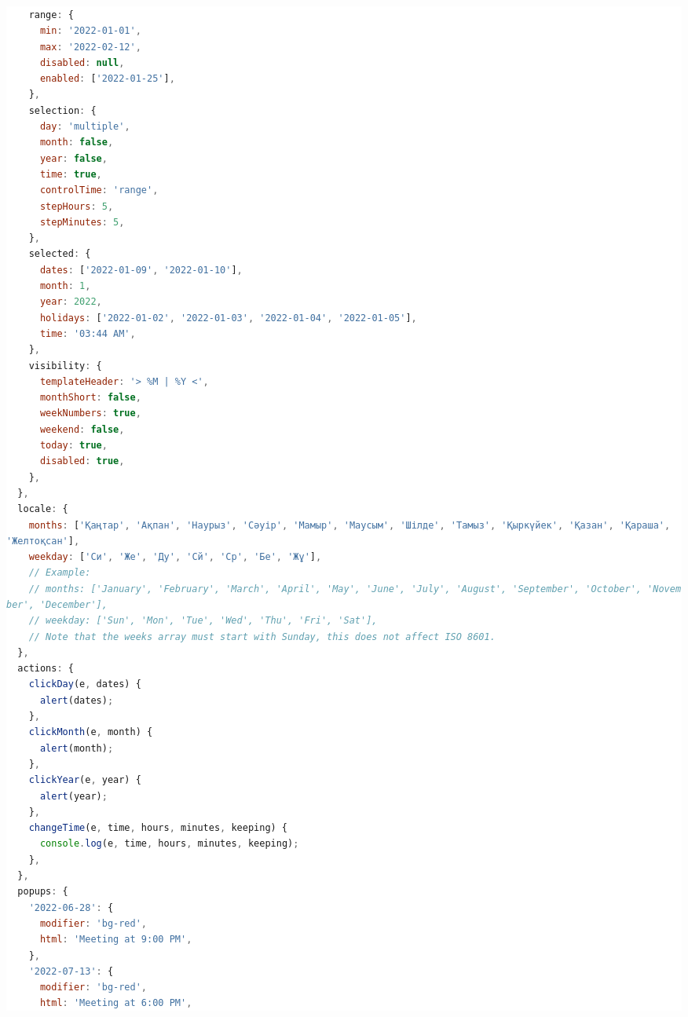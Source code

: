 ```js
    range: {
      min: '2022-01-01',
      max: '2022-02-12',
      disabled: null,
      enabled: ['2022-01-25'],
    },
    selection: {
      day: 'multiple',
      month: false,
      year: false,
      time: true,
      controlTime: 'range',
      stepHours: 5,
      stepMinutes: 5,
    },
    selected: {
      dates: ['2022-01-09', '2022-01-10'],
      month: 1,
      year: 2022,
      holidays: ['2022-01-02', '2022-01-03', '2022-01-04', '2022-01-05'],
      time: '03:44 AM',
    },
    visibility: {
      templateHeader: '> %M | %Y <',
      monthShort: false,
      weekNumbers: true,
      weekend: false,
      today: true,
      disabled: true,
    },
  },
  locale: {
    months: ['Қаңтар', 'Ақпан', 'Наурыз', 'Сәуір', 'Мамыр', 'Маусым', 'Шілде', 'Тамыз', 'Қыркүйек', 'Қазан', 'Қараша', 'Желтоқсан'],
    weekday: ['Си', 'Же', 'Ду', 'Сй', 'Ср', 'Бе', 'Жұ'],
    // Example:
    // months: ['January', 'February', 'March', 'April', 'May', 'June', 'July', 'August', 'September', 'October', 'November', 'December'],
    // weekday: ['Sun', 'Mon', 'Tue', 'Wed', 'Thu', 'Fri', 'Sat'],
    // Note that the weeks array must start with Sunday, this does not affect ISO 8601.
  },
  actions: {
    clickDay(e, dates) {
      alert(dates);
    },
    clickMonth(e, month) {
      alert(month);
    },
    clickYear(e, year) {
      alert(year);
    },
    changeTime(e, time, hours, minutes, keeping) {
      console.log(e, time, hours, minutes, keeping);
    },
  },
  popups: {
    '2022-06-28': {
      modifier: 'bg-red',
      html: 'Meeting at 9:00 PM',
    },
    '2022-07-13': {
      modifier: 'bg-red',
      html: 'Meeting at 6:00 PM',
```

[buymeacoffee-shield]: https://www.buymeacoffee.com/assets/img/guidelines/download-assets-sm-2.svg
[buymeacoffee]: https://www.buymeacoffee.com/uvarov